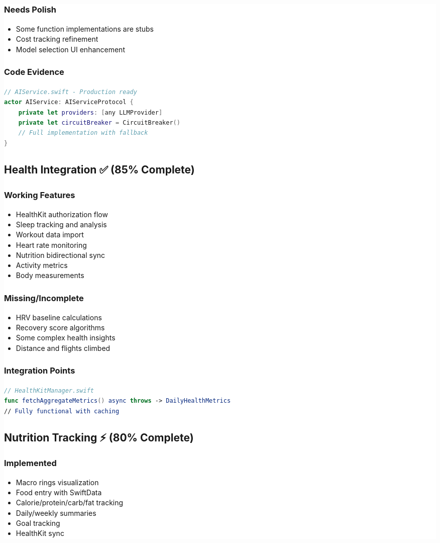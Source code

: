 ### Needs Polish
- Some function implementations are stubs
- Cost tracking refinement
- Model selection UI enhancement

### Code Evidence
```swift
// AIService.swift - Production ready
actor AIService: AIServiceProtocol {
    private let providers: [any LLMProvider]
    private let circuitBreaker = CircuitBreaker()
    // Full implementation with fallback
}
```

## Health Integration ✅ (85% Complete)

### Working Features
- HealthKit authorization flow
- Sleep tracking and analysis
- Workout data import
- Heart rate monitoring
- Nutrition bidirectional sync
- Activity metrics
- Body measurements

### Missing/Incomplete
- HRV baseline calculations
- Recovery score algorithms
- Some complex health insights
- Distance and flights climbed

### Integration Points
```swift
// HealthKitManager.swift
func fetchAggregateMetrics() async throws -> DailyHealthMetrics
// Fully functional with caching
```

## Nutrition Tracking ⚡ (80% Complete)

### Implemented
- Macro rings visualization
- Food entry with SwiftData
- Calorie/protein/carb/fat tracking
- Daily/weekly summaries
- Goal tracking
- HealthKit sync
